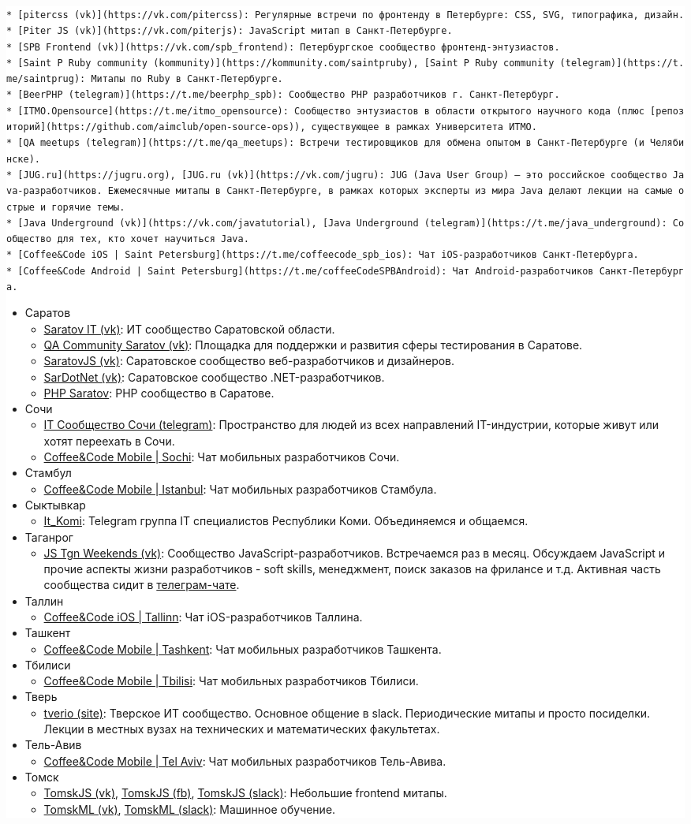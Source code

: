     * [pitercss (vk)](https://vk.com/pitercss): Регулярные встречи по фронтенду в Петербурге: CSS, SVG, типографика, дизайн.
    * [Piter JS (vk)](https://vk.com/piterjs): JavaScript митап в Санкт-Петербурге.
    * [SPB Frontend (vk)](https://vk.com/spb_frontend): Петербургское сообщество фронтенд-энтузиастов.
    * [Saint P Ruby community (kommunity)](https://kommunity.com/saintpruby), [Saint P Ruby community (telegram)](https://t.me/saintprug): Митапы по Ruby в Санкт-Петербурге.
    * [BeerPHP (telegram)](https://t.me/beerphp_spb): Сообщество PHP разработчиков г. Санкт-Петербург.
    * [ITMO.Opensource](https://t.me/itmo_opensource): Сообщество энтузиастов в области открытого научного кода (плюс [репозиторий](https://github.com/aimclub/open-source-ops)), существующее в рамках Университета ИТМО.
    * [QA meetups (telegram)](https://t.me/qa_meetups): Встречи тестировщиков для обмена опытом в Санкт-Петербурге (и Челябинске).
    * [JUG.ru](https://jugru.org), [JUG.ru (vk)](https://vk.com/jugru): JUG (Java User Group) — это российское сообщество Java-разработчиков. Ежемесячные митапы в Санкт-Петербурге, в рамках которых эксперты из мира Java делают лекции на самые острые и горячие темы.
    * [Java Underground (vk)](https://vk.com/javatutorial), [Java Underground (telegram)](https://t.me/java_underground): Сообщество для тех, кто хочет научиться Java.
    * [Coffee&Code iOS | Saint Petersburg](https://t.me/coffeecode_spb_ios): Чат iOS-разработчиков Санкт-Петербурга.
    * [Coffee&Code Android | Saint Petersburg](https://t.me/coffeeCodeSPBAndroid): Чат Android-разработчиков Санкт-Петербурга.
* Саратов
    * [Saratov IT (vk)](https://vk.com/saratovit): ИТ сообщество Саратовской области.
    * [QA Community Saratov (vk)](https://vk.com/qasaratov): Площадка для поддержки и развития сферы тестирования в Саратове.
    * [SaratovJS (vk)](https://vk.com/saratovjs): Саратовское сообщество веб-разработчиков и дизайнеров.
    * [SarDotNet (vk)](https://vk.com/sardotnet): Саратовское сообщество .NET-разработчиков.
    * [PHP Saratov](https://t.me/beerphp_saratov): PHP сообщество в Саратове.
* Сочи
    * [IT Сообщество Сочи (telegram)](https://t.me/it_sochi): Пространство для людей из всех направлений IT-индустрии, которые живут или хотят переехать в Сочи.
    * [Coffee&Code Mobile | Sochi](https://t.me/+7c67lIPcIGk4ZTVi): Чат мобильных разработчиков Сочи.
* Стамбул
    * [Coffee&Code Mobile | Istanbul](https://t.me/+bEB1_C_xMz02Y2Zi): Чат мобильных разработчиков Стамбула.
* Сыктывкар
    * [It_Komi](https://t.me/it_Komi): Telegram группа IT специалистов Республики Коми. Объединяемся и общаемся.
* Таганрог
    * [JS Tgn Weekends (vk)](https://vk.com/js_tgn): Сообщество JavaScript-разработчиков. Встречаемся раз в месяц. Обсуждаем JavaScript и прочие аспекты жизни разработчиков - soft skills, менеджмент, поиск заказов на фрилансе и т.д. Активная часть сообщества сидит в [телеграм-чате](https://t.me/js_tgn).
* Таллин
    * [Coffee&Code iOS | Tallinn](https://t.me/coffeecodetallin): Чат iOS-разработчиков Таллина.
* Ташкент
    * [Coffee&Code Mobile | Tashkent](https://t.me/+8oXsMkmNd6hiMTIy): Чат мобильных разработчиков Ташкента.
* Тбилиси
    * [Coffee&Code Mobile | Tbilisi](https://t.me/+-a7Ybmrn81o4MDli): Чат мобильных разработчиков Тбилиси.
* Тверь
    * [tverio (site)](http://tver.io): Тверское ИТ сообщество. Основное общение в slack. Периодические митапы и просто посиделки. Лекции в местных вузах на технических и математических факультетах.
* Тель-Авив
    * [Coffee&Code Mobile | Tel Aviv](https://t.me/+Si4h3LHFc6QyNDcy): Чат мобильных разработчиков Тель-Авива.
* Томск
    * [TomskJS (vk)](https://vk.com/tomskjs), [TomskJS (fb)](https://fb.com/tomskjs), [TomskJS (slack)](https://tomskjs.slack.com): Небольшие frontend митапы.
    * [TomskML (vk)](https://vk.com/tomskml), [TomskML (slack)](https://tomskml.slack.com): Машинное обучение.